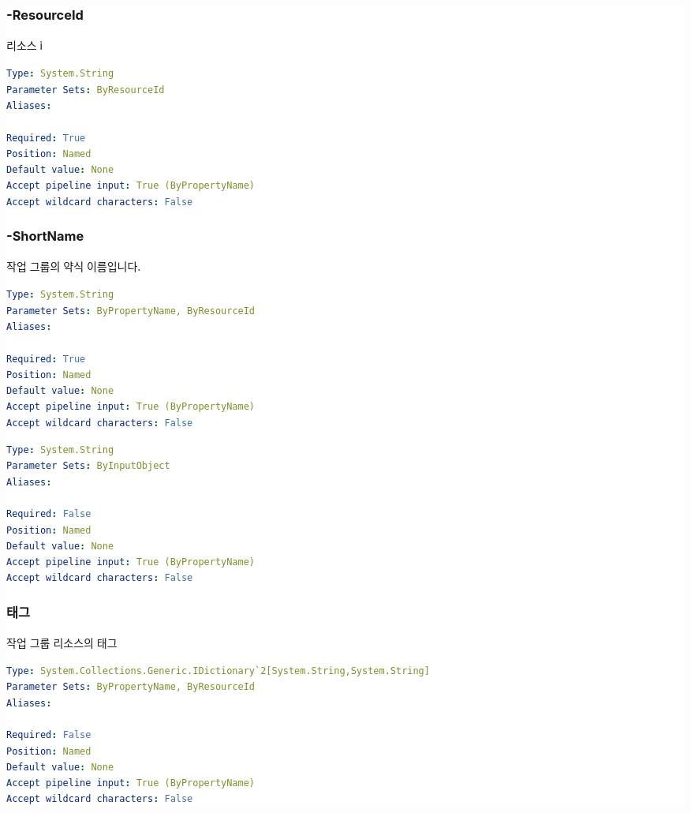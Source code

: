### -ResourceId
리소스 i

```yaml
Type: System.String
Parameter Sets: ByResourceId
Aliases:

Required: True
Position: Named
Default value: None
Accept pipeline input: True (ByPropertyName)
Accept wildcard characters: False
```

### -ShortName
작업 그룹의 약식 이름입니다.

```yaml
Type: System.String
Parameter Sets: ByPropertyName, ByResourceId
Aliases:

Required: True
Position: Named
Default value: None
Accept pipeline input: True (ByPropertyName)
Accept wildcard characters: False
```

```yaml
Type: System.String
Parameter Sets: ByInputObject
Aliases:

Required: False
Position: Named
Default value: None
Accept pipeline input: True (ByPropertyName)
Accept wildcard characters: False
```

### 태그
작업 그룹 리소스의 태그

```yaml
Type: System.Collections.Generic.IDictionary`2[System.String,System.String]
Parameter Sets: ByPropertyName, ByResourceId
Aliases:

Required: False
Position: Named
Default value: None
Accept pipeline input: True (ByPropertyName)
Accept wildcard characters: False
```

